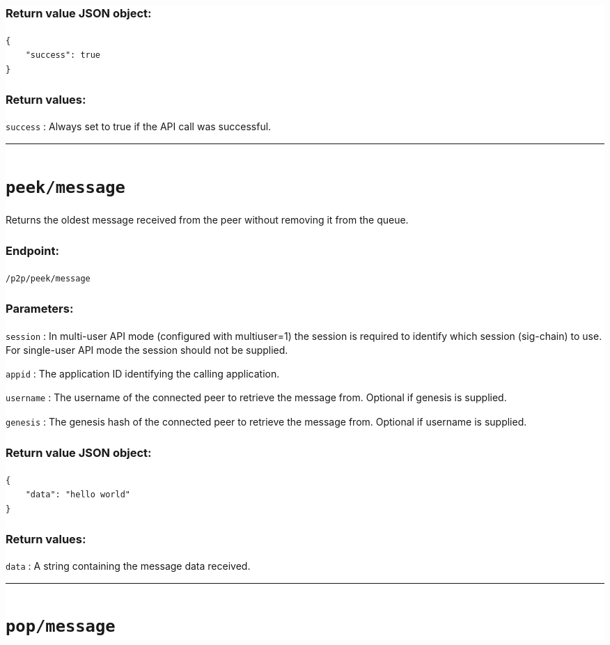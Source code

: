 ### Return value JSON object:
```    
{
    "success": true
}
```

### Return values:

`success` : Always set to true if the API call was successful. 

****


# `peek/message`

Returns the oldest message received from the peer without removing it from the queue.  

### Endpoint:

`/p2p/peek/message`


### Parameters:

`session` : In multi-user API mode (configured with multiuser=1) the session is required to identify which session (sig-chain) to use. For single-user API mode the session should not be supplied.

`appid` : The application ID identifying the calling application.  

`username` : The username of the connected peer to retrieve the message from.  Optional if genesis is supplied.

`genesis` : The genesis hash of the connected peer to retrieve the message from.  Optional if username is supplied.



### Return value JSON object:
```    
{
    "data": "hello world"
}
```

### Return values:

`data` : A string containing the message data received.  


****


# `pop/message`
